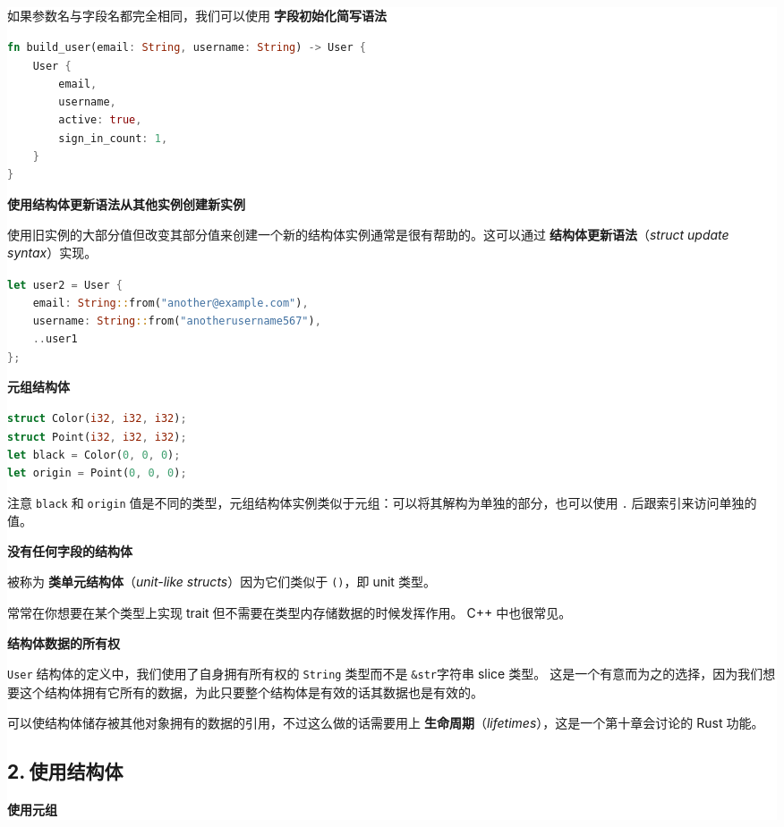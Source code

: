 如果参数名与字段名都完全相同，我们可以使用 **字段初始化简写语法** 

```rust
fn build_user(email: String, username: String) -> User {
    User {
        email,
        username,
        active: true,
        sign_in_count: 1,
    }
}
```



**使用结构体更新语法从其他实例创建新实例**

使用旧实例的大部分值但改变其部分值来创建一个新的结构体实例通常是很有帮助的。这可以通过 **结构体更新语法**（*struct update syntax*）实现。  

```rust
let user2 = User {
    email: String::from("another@example.com"),
    username: String::from("anotherusername567"),
    ..user1
};
```



**元组结构体**

```rust
struct Color(i32, i32, i32);
struct Point(i32, i32, i32);
let black = Color(0, 0, 0);
let origin = Point(0, 0, 0);
```

注意 `black` 和 `origin` 值是不同的类型，元组结构体实例类似于元组：可以将其解构为单独的部分，也可以使用 `.` 后跟索引来访问单独的值。  



**没有任何字段的结构体**  

被称为 **类单元结构体**（*unit-like structs*）因为它们类似于 `()`，即 unit 类型。   

常常在你想要在某个类型上实现 trait 但不需要在类型内存储数据的时候发挥作用。 C++ 中也很常见。



**结构体数据的所有权**

`User` 结构体的定义中，我们使用了自身拥有所有权的 `String` 类型而不是 `&str`字符串 slice 类型。 这是一个有意而为之的选择，因为我们想要这个结构体拥有它所有的数据，为此只要整个结构体是有效的话其数据也是有效的。 

可以使结构体储存被其他对象拥有的数据的引用，不过这么做的话需要用上 **生命周期**（*lifetimes*），这是一个第十章会讨论的 Rust 功能。 



## 2. 使用结构体

**使用元组**
